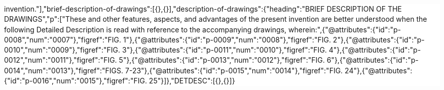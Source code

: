 invention."],"brief-description-of-drawings":[{},{}],"description-of-drawings":{"heading":"BRIEF DESCRIPTION OF THE DRAWINGS","p":["These and other features, aspects, and advantages of the present invention are better understood when the following Detailed Description is read with reference to the accompanying drawings, wherein:",{"@attributes":{"id":"p-0008","num":"0007"},"figref":"FIG. 1"},{"@attributes":{"id":"p-0009","num":"0008"},"figref":"FIG. 2"},{"@attributes":{"id":"p-0010","num":"0009"},"figref":"FIG. 3"},{"@attributes":{"id":"p-0011","num":"0010"},"figref":"FIG. 4"},{"@attributes":{"id":"p-0012","num":"0011"},"figref":"FIG. 5"},{"@attributes":{"id":"p-0013","num":"0012"},"figref":"FIG. 6"},{"@attributes":{"id":"p-0014","num":"0013"},"figref":"FIGS. 7-23"},{"@attributes":{"id":"p-0015","num":"0014"},"figref":"FIG. 24"},{"@attributes":{"id":"p-0016","num":"0015"},"figref":"FIG. 25"}]},"DETDESC":[{},{}]}

